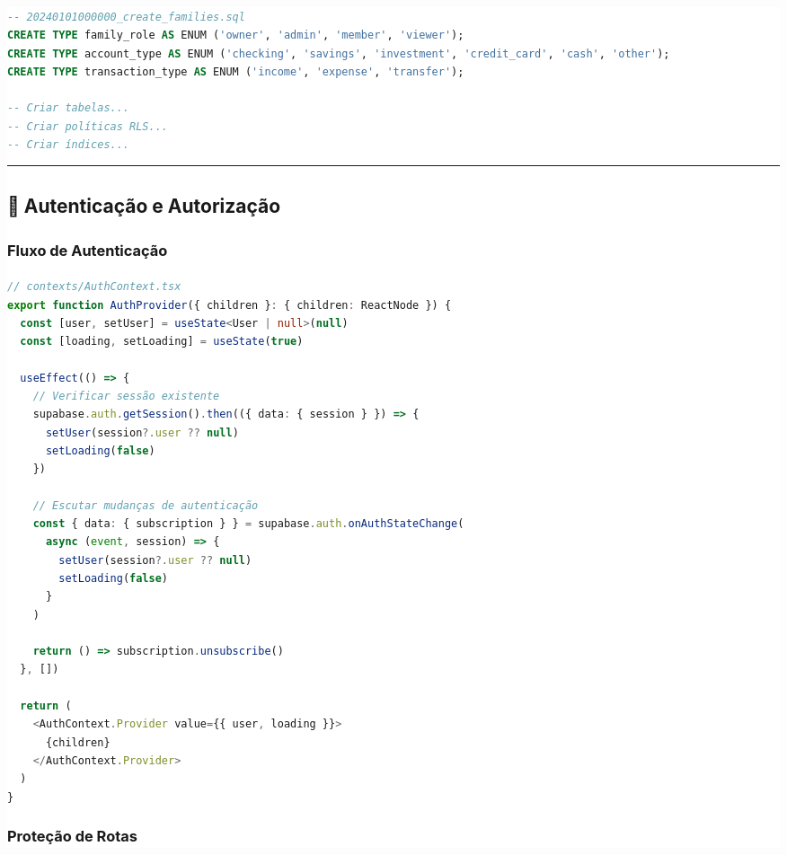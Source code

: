 ```sql
-- 20240101000000_create_families.sql
CREATE TYPE family_role AS ENUM ('owner', 'admin', 'member', 'viewer');
CREATE TYPE account_type AS ENUM ('checking', 'savings', 'investment', 'credit_card', 'cash', 'other');
CREATE TYPE transaction_type AS ENUM ('income', 'expense', 'transfer');

-- Criar tabelas...
-- Criar políticas RLS...
-- Criar índices...
```

---

## 🔐 Autenticação e Autorização

### Fluxo de Autenticação

```typescript
// contexts/AuthContext.tsx
export function AuthProvider({ children }: { children: ReactNode }) {
  const [user, setUser] = useState<User | null>(null)
  const [loading, setLoading] = useState(true)

  useEffect(() => {
    // Verificar sessão existente
    supabase.auth.getSession().then(({ data: { session } }) => {
      setUser(session?.user ?? null)
      setLoading(false)
    })

    // Escutar mudanças de autenticação
    const { data: { subscription } } = supabase.auth.onAuthStateChange(
      async (event, session) => {
        setUser(session?.user ?? null)
        setLoading(false)
      }
    )

    return () => subscription.unsubscribe()
  }, [])

  return (
    <AuthContext.Provider value={{ user, loading }}>
      {children}
    </AuthContext.Provider>
  )
}
```

### Proteção de Rotas
